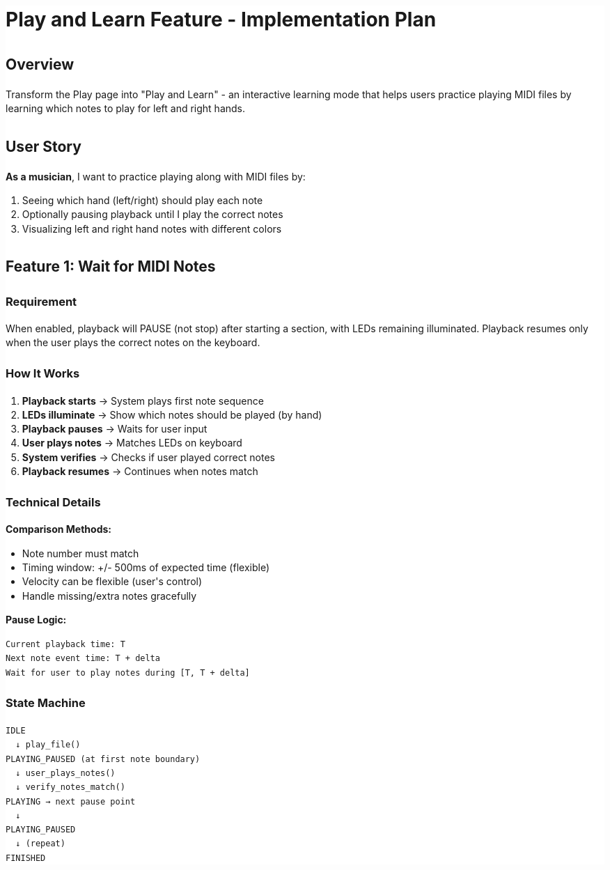 # Play and Learn Feature - Implementation Plan

## Overview
Transform the Play page into "Play and Learn" - an interactive learning mode that helps users practice playing MIDI files by learning which notes to play for left and right hands.

## User Story

**As a musician**, I want to practice playing along with MIDI files by:
1. Seeing which hand (left/right) should play each note
2. Optionally pausing playback until I play the correct notes
3. Visualizing left and right hand notes with different colors

## Feature 1: Wait for MIDI Notes

### Requirement
When enabled, playback will PAUSE (not stop) after starting a section, with LEDs remaining illuminated. Playback resumes only when the user plays the correct notes on the keyboard.

### How It Works

1. **Playback starts** → System plays first note sequence
2. **LEDs illuminate** → Show which notes should be played (by hand)
3. **Playback pauses** → Waits for user input
4. **User plays notes** → Matches LEDs on keyboard
5. **System verifies** → Checks if user played correct notes
6. **Playback resumes** → Continues when notes match

### Technical Details

**Comparison Methods:**
- Note number must match
- Timing window: +/- 500ms of expected time (flexible)
- Velocity can be flexible (user's control)
- Handle missing/extra notes gracefully

**Pause Logic:**
```
Current playback time: T
Next note event time: T + delta
Wait for user to play notes during [T, T + delta]
```

### State Machine

```
IDLE 
  ↓ play_file()
PLAYING_PAUSED (at first note boundary)
  ↓ user_plays_notes()
  ↓ verify_notes_match()
PLAYING → next pause point
  ↓
PLAYING_PAUSED
  ↓ (repeat)
FINISHED
```
